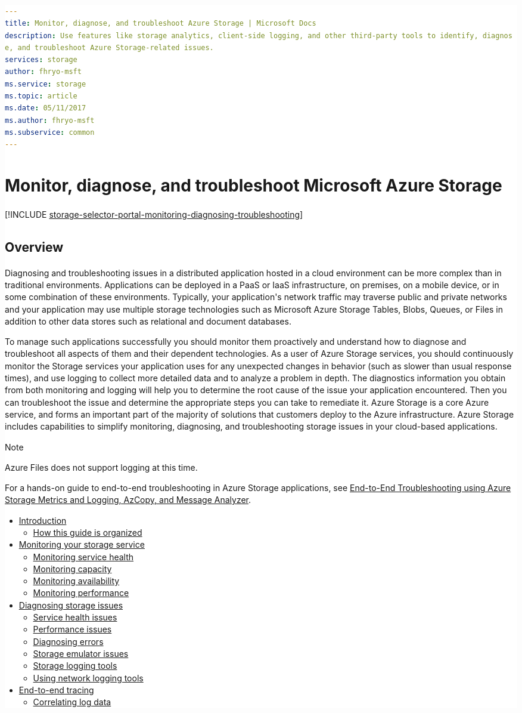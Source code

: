 ```yaml
---
title: Monitor, diagnose, and troubleshoot Azure Storage | Microsoft Docs
description: Use features like storage analytics, client-side logging, and other third-party tools to identify, diagnose, and troubleshoot Azure Storage-related issues.
services: storage
author: fhryo-msft
ms.service: storage
ms.topic: article
ms.date: 05/11/2017
ms.author: fhryo-msft
ms.subservice: common
---
```

# Monitor, diagnose, and troubleshoot Microsoft Azure Storage
[!INCLUDE [storage-selector-portal-monitoring-diagnosing-troubleshooting](../../../includes/storage-selector-portal-monitoring-diagnosing-troubleshooting.md)]

## Overview
Diagnosing and troubleshooting issues in a distributed application hosted in a cloud environment can be more complex than in traditional environments. Applications can be deployed in a PaaS or IaaS infrastructure, on premises, on a mobile device, or in some combination of these environments. Typically, your application's network traffic may traverse public and private networks and your application may use multiple storage technologies such as Microsoft Azure Storage Tables, Blobs, Queues, or Files in addition to other data stores such as relational and document databases.

To manage such applications successfully you should monitor them proactively and understand how to diagnose and troubleshoot all aspects of them and their dependent technologies. As a user of Azure Storage services, you should continuously monitor the Storage services your application uses for any unexpected changes in behavior (such as slower than usual response times), and use logging to collect more detailed data and to analyze a problem in depth. The diagnostics information you obtain from both monitoring and logging will help you to determine the root cause of the issue your application encountered. Then you can troubleshoot the issue and determine the appropriate steps you can take to remediate it. Azure Storage is a core Azure service, and forms an important part of the majority of solutions that customers deploy to the Azure infrastructure. Azure Storage includes capabilities to simplify monitoring, diagnosing, and troubleshooting storage issues in your cloud-based applications.

> [!NOTE]
> Azure Files does not support logging at this time.
> 

For a hands-on guide to end-to-end troubleshooting in Azure Storage applications, see [End-to-End Troubleshooting using Azure Storage Metrics and Logging, AzCopy, and Message Analyzer](../storage-e2e-troubleshooting.md).

* [Introduction]
  * [How this guide is organized]
* [Monitoring your storage service]
  * [Monitoring service health]
  * [Monitoring capacity]
  * [Monitoring availability]
  * [Monitoring performance]
* [Diagnosing storage issues]
  * [Service health issues]
  * [Performance issues]
  * [Diagnosing errors]
  * [Storage emulator issues]
  * [Storage logging tools]
  * [Using network logging tools]
* [End-to-end tracing]
  * [Correlating log data]

[Introduction]: #introduction
[How this guide is organized]: #how-this-guide-is-organized
[Monitoring your storage service]: #monitoring-your-storage-service
[Monitoring service health]: #monitoring-service-health
[Monitoring capacity]: #monitoring-capacity
[Monitoring availability]: #monitoring-availability
[Monitoring performance]: #monitoring-performance
[Diagnosing storage issues]: #diagnosing-storage-issues
[Service health issues]: #service-health-issues
[Performance issues]: #performance-issues
[Diagnosing errors]: #diagnosing-errors
[Storage emulator issues]: #storage-emulator-issues
[Storage logging tools]: #storage-logging-tools
[Using network logging tools]: #using-network-logging-tools
[End-to-end tracing]: #end-to-end-tracing
[Correlating log data]: #correlating-log-data
[Client request ID]: #client-request-id
[Server request ID]: #server-request-id
[Timestamps]: #timestamps
[Troubleshooting guidance]: #troubleshooting-guidance
[Metrics show high AverageE2ELatency and low AverageServerLatency]: #metrics-show-high-AverageE2ELatency-and-low-AverageServerLatency
[Metrics show low AverageE2ELatency and low AverageServerLatency but the client is experiencing high latency]: #metrics-show-low-AverageE2ELatency-and-low-AverageServerLatency
[Metrics show high AverageServerLatency]: #metrics-show-high-AverageServerLatency
[You are experiencing unexpected delays in message delivery on a queue]: #you-are-experiencing-unexpected-delays-in-message-delivery
[Metrics show an increase in PercentThrottlingError]: #metrics-show-an-increase-in-PercentThrottlingError
[Transient increase in PercentThrottlingError]: #transient-increase-in-PercentThrottlingError
[Permanent increase in PercentThrottlingError error]: #permanent-increase-in-PercentThrottlingError
[Metrics show an increase in PercentTimeoutError]: #metrics-show-an-increase-in-PercentTimeoutError
[Metrics show an increase in PercentNetworkError]: #metrics-show-an-increase-in-PercentNetworkError
[The client is receiving HTTP 403 (Forbidden) messages]: #the-client-is-receiving-403-messages
[The client is receiving HTTP 404 (Not found) messages]: #the-client-is-receiving-404-messages
[The client or another process previously deleted the object]: #client-previously-deleted-the-object
[A Shared Access Signature (SAS) authorization issue]: #SAS-authorization-issue
[Client-side JavaScript code does not have permission to access the object]: #JavaScript-code-does-not-have-permission
[Network failure]: #network-failure
[The client is receiving HTTP 409 (Conflict) messages]: #the-client-is-receiving-409-messages
[Metrics show low PercentSuccess or analytics log entries have operations with transaction status of ClientOtherErrors]: #metrics-show-low-percent-success
[Capacity metrics show an unexpected increase in storage capacity usage]: #capacity-metrics-show-an-unexpected-increase
[Your issue arises from using the storage emulator for development or test]: #your-issue-arises-from-using-the-storage-emulator
[Feature "X" is not working in the storage emulator]: #feature-X-is-not-working
[Error "The value for one of the HTTP headers is not in the correct format" when using the storage emulator]: #error-HTTP-header-not-correct-format
[Running the storage emulator requires administrative privileges]: #storage-emulator-requires-administrative-privileges
[You are encountering problems installing the Azure SDK for .NET]: #you-are-encountering-problems-installing-the-Windows-Azure-SDK
[You have a different issue with a storage service]: #you-have-a-different-issue-with-a-storage-service
[Appendices]: #appendices
[Appendix 1: Using Fiddler to capture HTTP and HTTPS traffic]: #appendix-1
[Appendix 2: Using Wireshark to capture network traffic]: #appendix-2
[Appendix 3: Using Microsoft Message Analyzer to capture network traffic]: #appendix-3
[Appendix 4: Using Excel to view metrics and log data]: #appendix-4
[Appendix 5: Monitoring with Application Insights for Azure DevOps]: #appendix-5
[1]: ./media/storage-monitoring-diagnosing-troubleshooting/overview.png
[3]: ./media/storage-monitoring-diagnosing-troubleshooting/hour-minute-metrics.png
[4]: ./media/storage-monitoring-diagnosing-troubleshooting/high-e2e-latency.png
[5]: ./media/storage-monitoring-diagnosing-troubleshooting/fiddler-screenshot.png
[6]: ./media/storage-monitoring-diagnosing-troubleshooting/wireshark-screenshot-1.png
[7]: ./media/storage-monitoring-diagnosing-troubleshooting/wireshark-screenshot-2.png
[8]: ./media/storage-monitoring-diagnosing-troubleshooting/wireshark-screenshot-3.png
[9]: ./media/storage-monitoring-diagnosing-troubleshooting/mma-screenshot-1.png
[10]: ./media/storage-monitoring-diagnosing-troubleshooting/mma-screenshot-2.png